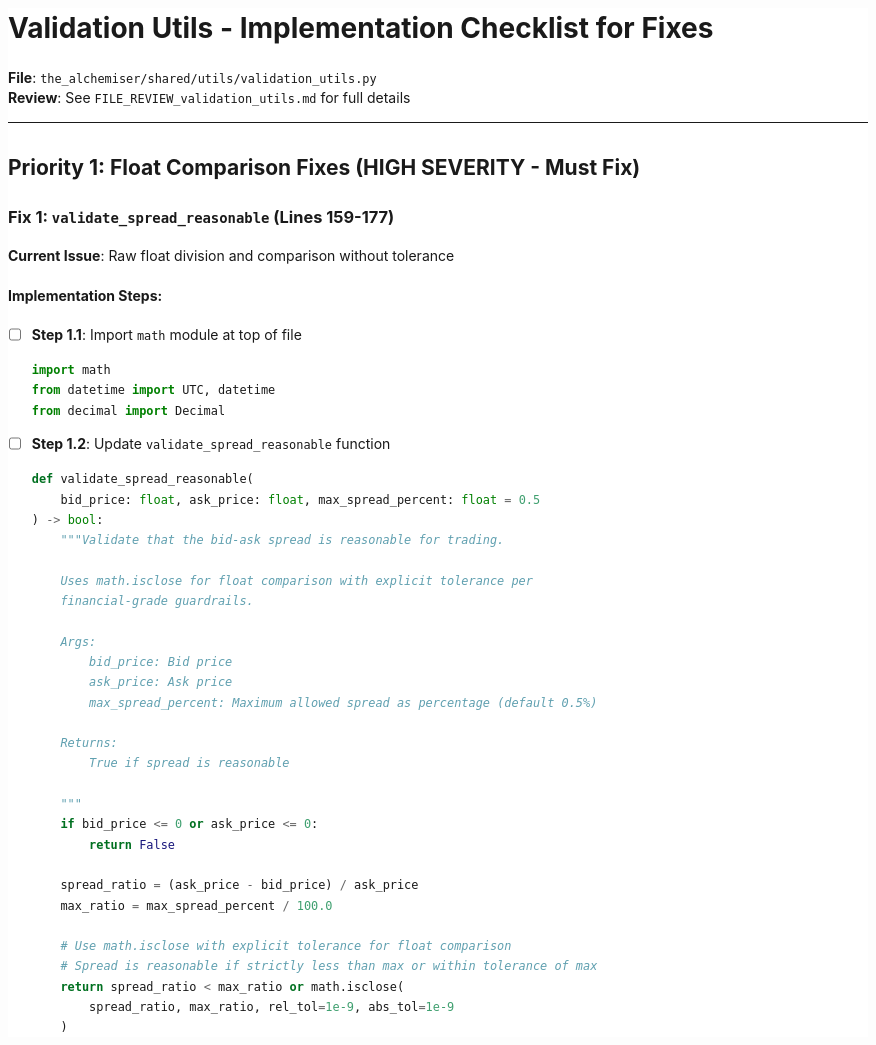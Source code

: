 # Validation Utils - Implementation Checklist for Fixes

**File**: `the_alchemiser/shared/utils/validation_utils.py`  
**Review**: See `FILE_REVIEW_validation_utils.md` for full details

---

## Priority 1: Float Comparison Fixes (HIGH SEVERITY - Must Fix)

### Fix 1: `validate_spread_reasonable` (Lines 159-177)

**Current Issue**: Raw float division and comparison without tolerance

#### Implementation Steps:

- [ ] **Step 1.1**: Import `math` module at top of file
  ```python
  import math
  from datetime import UTC, datetime
  from decimal import Decimal
  ```

- [ ] **Step 1.2**: Update `validate_spread_reasonable` function
  ```python
  def validate_spread_reasonable(
      bid_price: float, ask_price: float, max_spread_percent: float = 0.5
  ) -> bool:
      """Validate that the bid-ask spread is reasonable for trading.
      
      Uses math.isclose for float comparison with explicit tolerance per
      financial-grade guardrails.
      
      Args:
          bid_price: Bid price
          ask_price: Ask price
          max_spread_percent: Maximum allowed spread as percentage (default 0.5%)
      
      Returns:
          True if spread is reasonable
      
      """
      if bid_price <= 0 or ask_price <= 0:
          return False
      
      spread_ratio = (ask_price - bid_price) / ask_price
      max_ratio = max_spread_percent / 100.0
      
      # Use math.isclose with explicit tolerance for float comparison
      # Spread is reasonable if strictly less than max or within tolerance of max
      return spread_ratio < max_ratio or math.isclose(
          spread_ratio, max_ratio, rel_tol=1e-9, abs_tol=1e-9
      )
  ```
